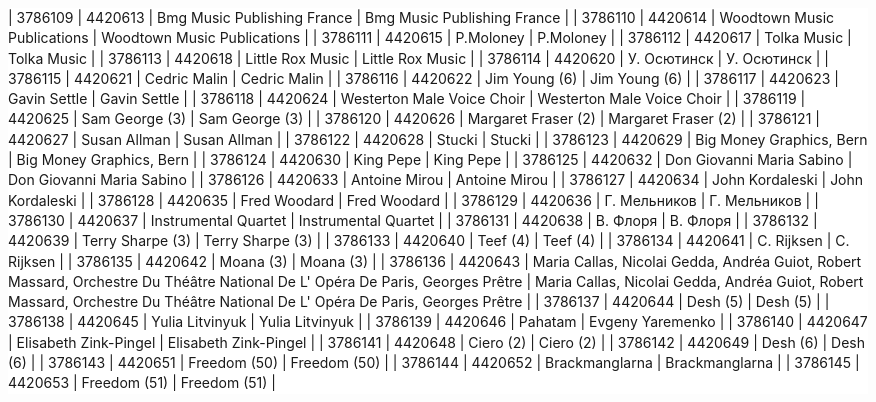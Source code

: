 | 3786109 | 4420613 | Bmg Music Publishing France | Bmg Music Publishing France |
| 3786110 | 4420614 | Woodtown Music Publications | Woodtown Music Publications |
| 3786111 | 4420615 | P.Moloney | P.Moloney |
| 3786112 | 4420617 | Tolka Music | Tolka Music |
| 3786113 | 4420618 | Little Rox Music | Little Rox Music |
| 3786114 | 4420620 | У. Осютинск | У. Осютинск |
| 3786115 | 4420621 | Cedric Malin | Cedric Malin |
| 3786116 | 4420622 | Jim Young (6) | Jim Young (6) |
| 3786117 | 4420623 | Gavin Settle | Gavin Settle |
| 3786118 | 4420624 | Westerton Male Voice Choir | Westerton Male Voice Choir |
| 3786119 | 4420625 | Sam George (3) | Sam George (3) |
| 3786120 | 4420626 | Margaret Fraser (2) | Margaret Fraser (2) |
| 3786121 | 4420627 | Susan Allman | Susan Allman |
| 3786122 | 4420628 | Stucki | Stucki |
| 3786123 | 4420629 | Big Money Graphics, Bern | Big Money Graphics, Bern |
| 3786124 | 4420630 | King Pepe | King Pepe |
| 3786125 | 4420632 | Don Giovanni Maria Sabino | Don Giovanni Maria Sabino |
| 3786126 | 4420633 | Antoine Mirou | Antoine Mirou |
| 3786127 | 4420634 | John Kordaleski | John Kordaleski |
| 3786128 | 4420635 | Fred Woodard | Fred Woodard |
| 3786129 | 4420636 | Г. Мельников | Г. Мельников |
| 3786130 | 4420637 | Instrumental Quartet | Instrumental Quartet |
| 3786131 | 4420638 | В. Флоря | В. Флоря |
| 3786132 | 4420639 | Terry Sharpe (3) | Terry Sharpe (3) |
| 3786133 | 4420640 | Teef (4) | Teef (4) |
| 3786134 | 4420641 | C. Rijksen | C. Rijksen |
| 3786135 | 4420642 | Moana (3) | Moana (3) |
| 3786136 | 4420643 | Maria Callas, Nicolai Gedda, Andréa Guiot, Robert Massard, Orchestre Du Théâtre National De L' Opéra De Paris, Georges Prêtre | Maria Callas, Nicolai Gedda, Andréa Guiot, Robert Massard, Orchestre Du Théâtre National De L' Opéra De Paris, Georges Prêtre |
| 3786137 | 4420644 | Desh (5) | Desh (5) |
| 3786138 | 4420645 | Yulia Litvinyuk | Yulia Litvinyuk |
| 3786139 | 4420646 | Pahatam | Evgeny Yaremenko |
| 3786140 | 4420647 | Elisabeth Zink-Pingel | Elisabeth Zink-Pingel |
| 3786141 | 4420648 | Ciero (2) | Ciero (2) |
| 3786142 | 4420649 | Desh (6) | Desh (6) |
| 3786143 | 4420651 | Freedom (50) | Freedom (50) |
| 3786144 | 4420652 | Brackmanglarna | Brackmanglarna |
| 3786145 | 4420653 | Freedom (51) | Freedom (51) |